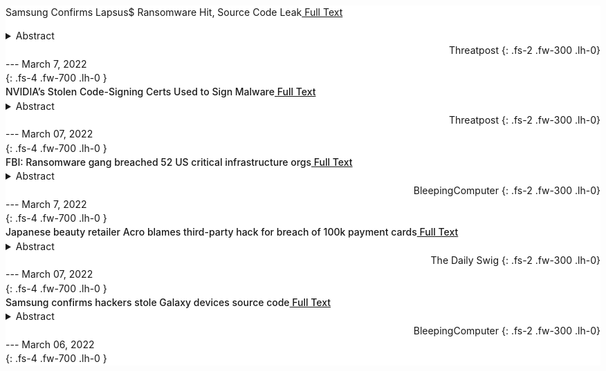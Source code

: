 Samsung Confirms Lapsus$ Ransomware Hit, Source Code Leak<a href="https://threatpost.com/samsung-lapsus-ransomware-source-code/178791/"> Full Text</a>
</p>
<details><summary>Abstract</summary></details>
<div style="text-align: right" markdown="1">
Threatpost
{: .fs-2 .fw-300 .lh-0}
</div>
---
March 7, 2022 <br>
{: .fs-4 .fw-700 .lh-0  }
<p style="font-weight:500; margin:0px" markdown="1">
NVIDIA’s Stolen Code-Signing Certs Used to Sign Malware<a href="https://threatpost.com/nvidias-stolen-code-signing-certs-sign-malware/178784/"> Full Text</a>
</p>
<details><summary>Abstract</summary></details>
<div style="text-align: right" markdown="1">
Threatpost
{: .fs-2 .fw-300 .lh-0}
</div>
---
March 07, 2022 <br>
{: .fs-4 .fw-700 .lh-0  }
<p style="font-weight:500; margin:0px" markdown="1">
FBI: Ransomware gang breached 52 US critical infrastructure orgs<a href="https://www.bleepingcomputer.com/news/security/fbi-ransomware-gang-breached-52-us-critical-infrastructure-orgs/"> Full Text</a>
</p>
<details><summary>Abstract</summary></details>
<div style="text-align: right" markdown="1">
BleepingComputer
{: .fs-2 .fw-300 .lh-0}
</div>
---
March 7, 2022 <br>
{: .fs-4 .fw-700 .lh-0  }
<p style="font-weight:500; margin:0px" markdown="1">
Japanese beauty retailer Acro blames third-party hack for breach of 100k payment cards<a href="https://portswigger.net/daily-swig/japanese-beauty-retailer-acro-blames-third-party-hack-for-breach-of-100k-payment-cards?&amp;web_view=true"> Full Text</a>
</p>
<details><summary>Abstract</summary></details>
<div style="text-align: right" markdown="1">
The Daily Swig
{: .fs-2 .fw-300 .lh-0}
</div>
---
March 07, 2022 <br>
{: .fs-4 .fw-700 .lh-0  }
<p style="font-weight:500; margin:0px" markdown="1">
Samsung confirms hackers stole Galaxy devices source code<a href="https://www.bleepingcomputer.com/news/security/samsung-confirms-hackers-stole-galaxy-devices-source-code/"> Full Text</a>
</p>
<details><summary>Abstract</summary></details>
<div style="text-align: right" markdown="1">
BleepingComputer
{: .fs-2 .fw-300 .lh-0}
</div>
---
March 06, 2022 <br>
{: .fs-4 .fw-700 .lh-0  }
<p style="font-weight:500; margin:0px" markdown="1">
